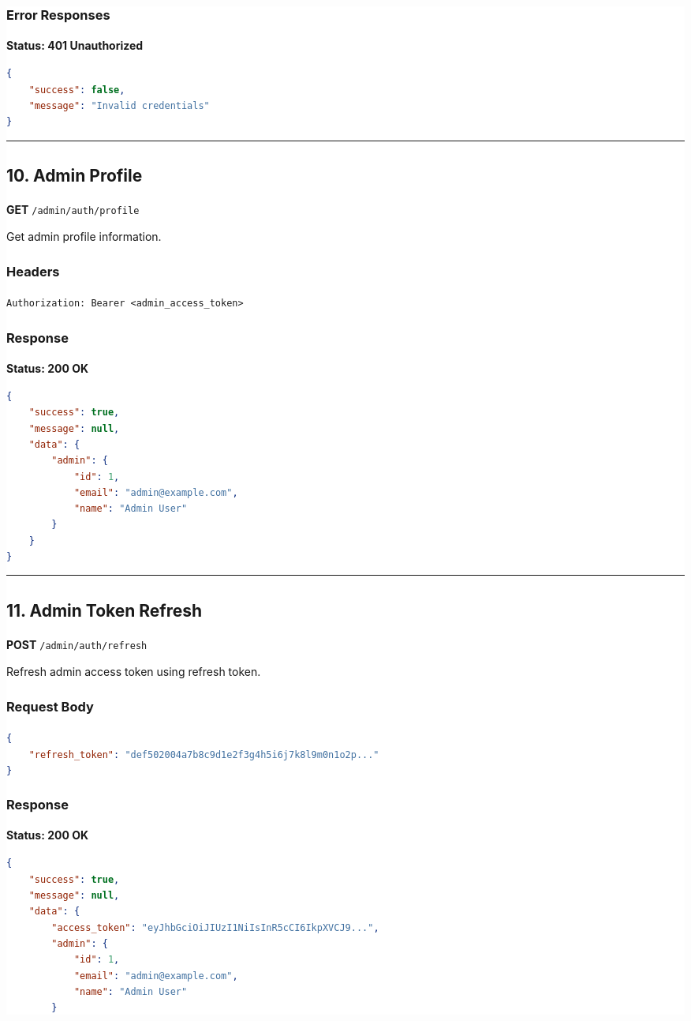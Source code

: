 ### Error Responses
**Status: 401 Unauthorized**
```json
{
    "success": false,
    "message": "Invalid credentials"
}
```

---

## 10. Admin Profile
**GET** `/admin/auth/profile`

Get admin profile information.

### Headers
```
Authorization: Bearer <admin_access_token>
```

### Response
**Status: 200 OK**
```json
{
    "success": true,
    "message": null,
    "data": {
        "admin": {
            "id": 1,
            "email": "admin@example.com",
            "name": "Admin User"
        }
    }
}
```

---

## 11. Admin Token Refresh
**POST** `/admin/auth/refresh`

Refresh admin access token using refresh token.

### Request Body
```json
{
    "refresh_token": "def502004a7b8c9d1e2f3g4h5i6j7k8l9m0n1o2p..."
}
```

### Response
**Status: 200 OK**
```json
{
    "success": true,
    "message": null,
    "data": {
        "access_token": "eyJhbGciOiJIUzI1NiIsInR5cCI6IkpXVCJ9...",
        "admin": {
            "id": 1,
            "email": "admin@example.com",
            "name": "Admin User"
        }
```
